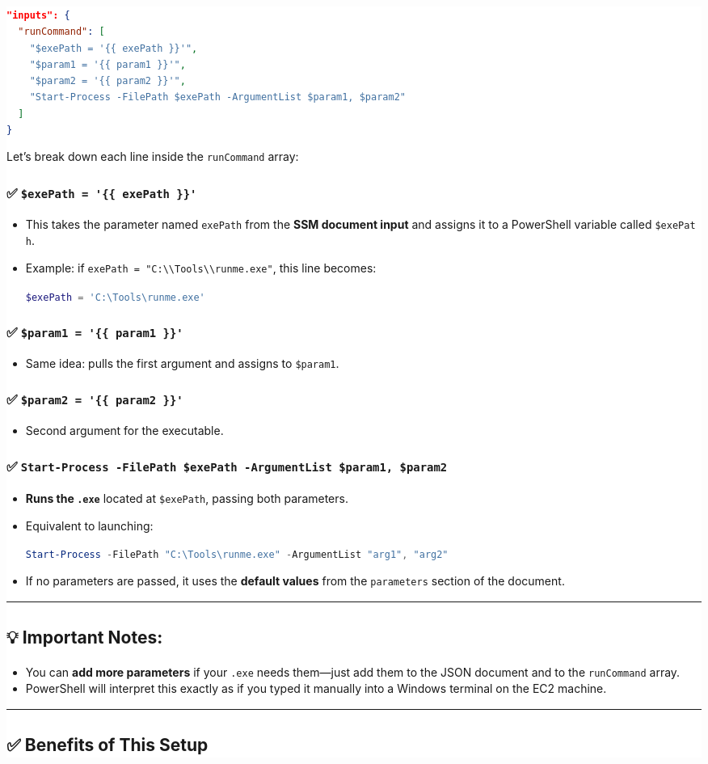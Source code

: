 
```json
"inputs": {
  "runCommand": [
    "$exePath = '{{ exePath }}'",
    "$param1 = '{{ param1 }}'",
    "$param2 = '{{ param2 }}'",
    "Start-Process -FilePath $exePath -ArgumentList $param1, $param2"
  ]
}
```

Let’s break down each line inside the `runCommand` array:

### ✅ `$exePath = '{{ exePath }}'`

* This takes the parameter named `exePath` from the **SSM document input** and assigns it to a PowerShell variable called `$exePath`.
* Example: if `exePath = "C:\\Tools\\runme.exe"`, this line becomes:

  ```powershell
  $exePath = 'C:\Tools\runme.exe'
  ```

### ✅ `$param1 = '{{ param1 }}'`

* Same idea: pulls the first argument and assigns to `$param1`.

### ✅ `$param2 = '{{ param2 }}'`

* Second argument for the executable.

### ✅ `Start-Process -FilePath $exePath -ArgumentList $param1, $param2`

* **Runs the `.exe`** located at `$exePath`, passing both parameters.
* Equivalent to launching:

  ```powershell
  Start-Process -FilePath "C:\Tools\runme.exe" -ArgumentList "arg1", "arg2"
  ```
* If no parameters are passed, it uses the **default values** from the `parameters` section of the document.

---

## 💡 Important Notes:

* You can **add more parameters** if your `.exe` needs them—just add them to the JSON document and to the `runCommand` array.
* PowerShell will interpret this exactly as if you typed it manually into a Windows terminal on the EC2 machine.

---

## ✅ Benefits of This Setup
